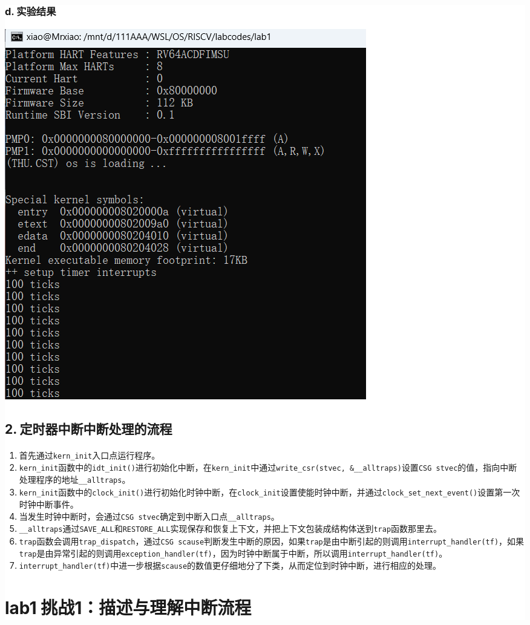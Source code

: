 ### d. 实验结果

![](images/lab1-1.png)

## 2. 定时器中断中断处理的流程

1. 首先通过`kern_init`入口点运行程序。
2. `kern_init`函数中的`idt_init()`进行初始化中断，在`kern_init`中通过`write_csr(stvec, &__alltraps)`设置`CSG stvec`的值，指向中断处理程序的地址`__alltraps`。
3. `kern_init`函数中的`clock_init()`进行初始化时钟中断，在`clock_init`设置使能时钟中断，并通过`clock_set_next_event()`设置第一次时钟中断事件。
4. 当发生时钟中断时，会通过`CSG stvec`确定到中断入口点`__alltraps`。
5. `__alltraps`通过`SAVE_ALL`和`RESTORE_ALL`实现保存和恢复上下文，并把上下文包装成结构体送到`trap`函数那里去。
6. `trap`函数会调用`trap_dispatch`，通过`CSG scause`判断发生中断的原因，如果`trap`是由中断引起的则调用`interrupt_handler(tf)`，如果`trap`是由异常引起的则调用`exception_handler(tf)`，因为时钟中断属于中断，所以调用`interrupt_handler(tf)`。
7. `interrupt_handler(tf)`中进一步根据`scause`的数值更仔细地分了下类，从而定位到时钟中断，进行相应的处理。

# lab1 挑战1：描述与理解中断流程

